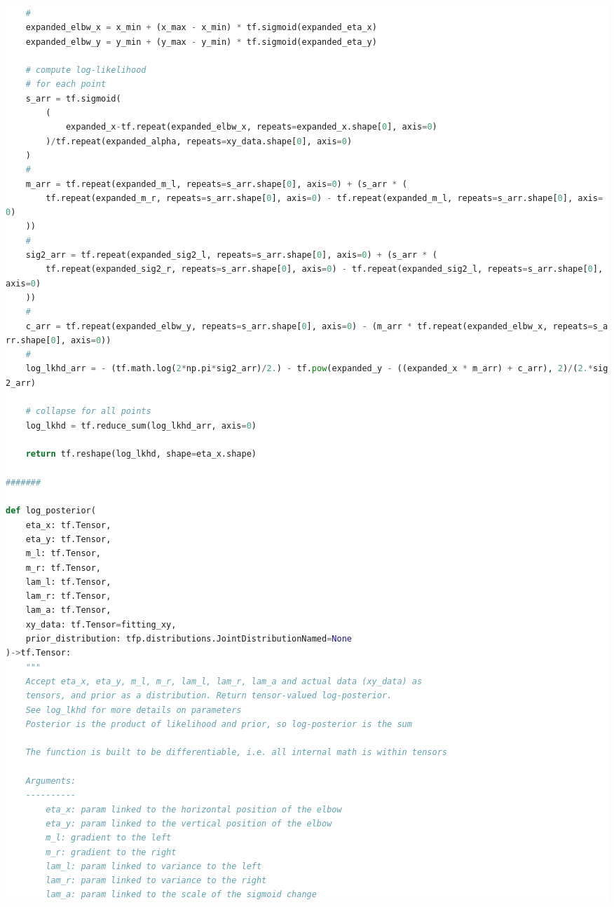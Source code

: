 ```python
    #
    expanded_elbw_x = x_min + (x_max - x_min) * tf.sigmoid(expanded_eta_x)
    expanded_elbw_y = y_min + (y_max - y_min) * tf.sigmoid(expanded_eta_y)
    
    # compute log-likelihood
    # for each point
    s_arr = tf.sigmoid(
        (
            expanded_x-tf.repeat(expanded_elbw_x, repeats=expanded_x.shape[0], axis=0)
        )/tf.repeat(expanded_alpha, repeats=xy_data.shape[0], axis=0)
    )
    #
    m_arr = tf.repeat(expanded_m_l, repeats=s_arr.shape[0], axis=0) + (s_arr * (
        tf.repeat(expanded_m_r, repeats=s_arr.shape[0], axis=0) - tf.repeat(expanded_m_l, repeats=s_arr.shape[0], axis=0)
    ))
    #
    sig2_arr = tf.repeat(expanded_sig2_l, repeats=s_arr.shape[0], axis=0) + (s_arr * (
        tf.repeat(expanded_sig2_r, repeats=s_arr.shape[0], axis=0) - tf.repeat(expanded_sig2_l, repeats=s_arr.shape[0], axis=0)
    ))
    #
    c_arr = tf.repeat(expanded_elbw_y, repeats=s_arr.shape[0], axis=0) - (m_arr * tf.repeat(expanded_elbw_x, repeats=s_arr.shape[0], axis=0))
    #
    log_lkhd_arr = - (tf.math.log(2*np.pi*sig2_arr)/2.) - tf.pow(expanded_y - ((expanded_x * m_arr) + c_arr), 2)/(2.*sig2_arr) 
    
    # collapse for all points
    log_lkhd = tf.reduce_sum(log_lkhd_arr, axis=0)
    
    return tf.reshape(log_lkhd, shape=eta_x.shape)

#######

def log_posterior(
    eta_x: tf.Tensor,
    eta_y: tf.Tensor,
    m_l: tf.Tensor,
    m_r: tf.Tensor,
    lam_l: tf.Tensor,
    lam_r: tf.Tensor,
    lam_a: tf.Tensor,
    xy_data: tf.Tensor=fitting_xy,
    prior_distribution: tfp.distributions.JointDistributionNamed=None
)->tf.Tensor:
    """
    Accept eta_x, eta_y, m_l, m_r, lam_l, lam_r, lam_a and actual data (xy_data) as 
    tensors, and prior as a distribution. Return tensor-valued log-posterior. 
    See log_lkhd for more details on parameters
    Posterior is the product of likelihood and prior, so log-posterior is the sum
    
    The function is built to be differentiable, i.e. all internal math is within tensors
    
    Arguments:
    ----------
        eta_x: param linked to the horizontal position of the elbow
        eta_y: param linked to the vertical position of the elbow
        m_l: gradient to the left
        m_r: gradient to the right
        lam_l: param linked to variance to the left
        lam_r: param linked to variance to the right
        lam_a: param linked to the scale of the sigmoid change
```